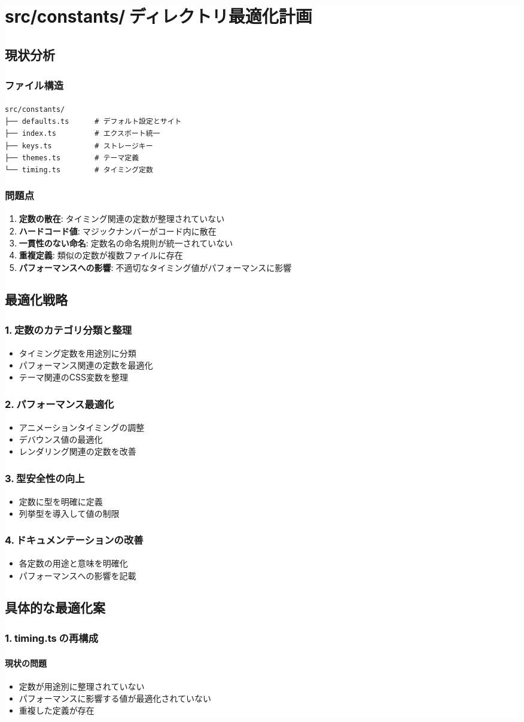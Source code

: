 # src/constants/ ディレクトリ最適化計画

## 現状分析

### ファイル構造
```
src/constants/
├── defaults.ts      # デフォルト設定とサイト
├── index.ts         # エクスポート統一
├── keys.ts          # ストレージキー
├── themes.ts        # テーマ定義
└── timing.ts        # タイミング定数
```

### 問題点
1. **定数の散在**: タイミング関連の定数が整理されていない
2. **ハードコード値**: マジックナンバーがコード内に散在
3. **一貫性のない命名**: 定数名の命名規則が統一されていない
4. **重複定義**: 類似の定数が複数ファイルに存在
5. **パフォーマンスへの影響**: 不適切なタイミング値がパフォーマンスに影響

## 最適化戦略

### 1. 定数のカテゴリ分類と整理
- タイミング定数を用途別に分類
- パフォーマンス関連の定数を最適化
- テーマ関連のCSS変数を整理

### 2. パフォーマンス最適化
- アニメーションタイミングの調整
- デバウンス値の最適化
- レンダリング関連の定数を改善

### 3. 型安全性の向上
- 定数に型を明確に定義
- 列挙型を導入して値の制限

### 4. ドキュメンテーションの改善
- 各定数の用途と意味を明確化
- パフォーマンスへの影響を記載

## 具体的な最適化案

### 1. timing.ts の再構成

#### 現状の問題
- 定数が用途別に整理されていない
- パフォーマンスに影響する値が最適化されていない
- 重複した定義が存在
